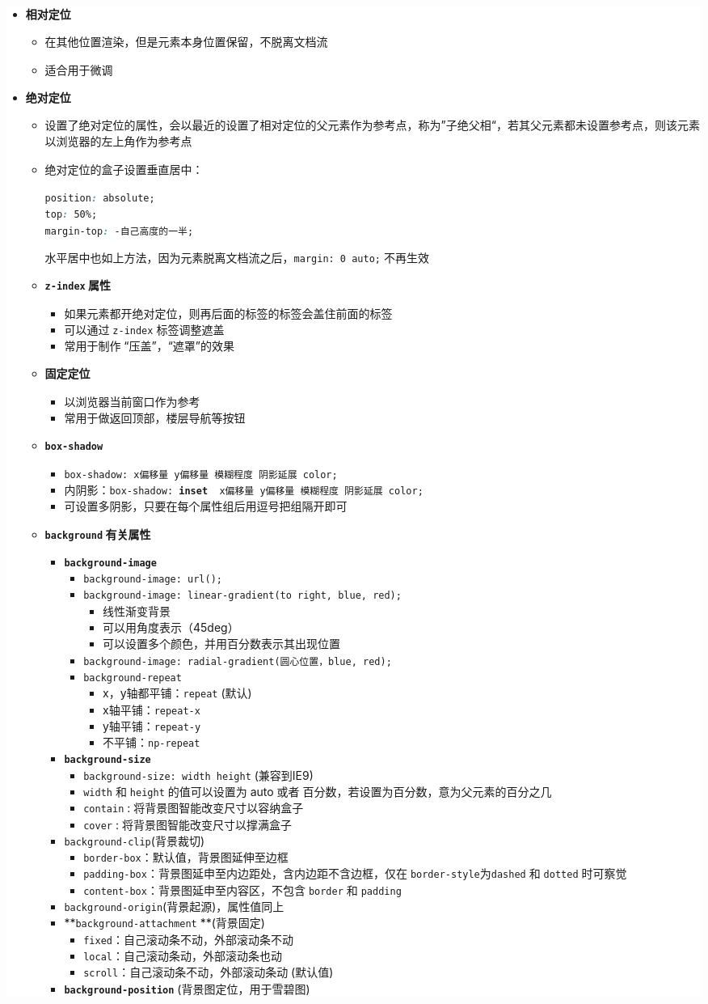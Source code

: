    

- **相对定位**

    - 在其他位置渲染，但是元素本身位置保留，不脱离文档流

    - 适合用于微调

- **绝对定位**

  - 设置了绝对定位的属性，会以最近的设置了相对定位的父元素作为参考点，称为”子绝父相“，若其父元素都未设置参考点，则该元素以浏览器的左上角作为参考点

  - 绝对定位的盒子设置垂直居中：

      ````Css
      position: absolute;
      top: 50%;
    margin-top: -自己高度的一半;
    ````

      水平居中也如上方法，因为元素脱离文档流之后，`margin: 0 auto;` 不再生效

  - **`z-index`  属性**

    - 如果元素都开绝对定位，则再后面的标签的标签会盖住前面的标签
    - 可以通过 `z-index` 标签调整遮盖
    - 常用于制作 “压盖”，“遮罩”的效果

  - **固定定位**

    - 以浏览器当前窗口作为参考
    - 常用于做返回顶部，楼层导航等按钮

  - **`box-shadow`**
    - `box-shadow: x偏移量 y偏移量 模糊程度 阴影延展 color;`
    - 内阴影：`box-shadow: `**`inset  `**`x偏移量 y偏移量 模糊程度 阴影延展 color;`
    - 可设置多阴影，只要在每个属性组后用逗号把组隔开即可
    
  - **`background` 有关属性**

    - **`background-image`**
      - `background-image: url();`
      - `background-image: linear-gradient(to right, blue, red);`
        - 线性渐变背景
        - 可以用角度表示（45deg）
        - 可以设置多个颜色，并用百分数表示其出现位置
      - `background-image: radial-gradient(圆心位置，blue, red);`
      - `background-repeat`
        - x，y轴都平铺：`repeat` (默认)
        - x轴平铺：`repeat-x`
        - y轴平铺：`repeat-y`
        - 不平铺：`np-repeat`
    - **`background-size`**
      - `background-size: width height` (兼容到IE9)
      - `width` 和 `height` 的值可以设置为 auto 或者 百分数，若设置为百分数，意为父元素的百分之几
      - `contain` :  将背景图智能改变尺寸以容纳盒子
      - `cover` :  将背景图智能改变尺寸以撑满盒子
    - `background-clip`(背景裁切)
      - `border-box`：默认值，背景图延伸至边框
      - `padding-box`：背景图延申至内边距处，含内边距不含边框，仅在 `border-style`为`dashed` 和 `dotted` 时可察觉
      - `content-box`：背景图延申至内容区，不包含 `border` 和 `padding`
    - `background-origin`(背景起源)，属性值同上
    - **`background-attachment` **(背景固定)
      - `fixed`：自己滚动条不动，外部滚动条不动
      - `local`：自己滚动条动，外部滚动条也动
      - `scroll`：自己滚动条不动，外部滚动条动 (默认值)
    - **`background-position`** (背景图定位，用于雪碧图)
